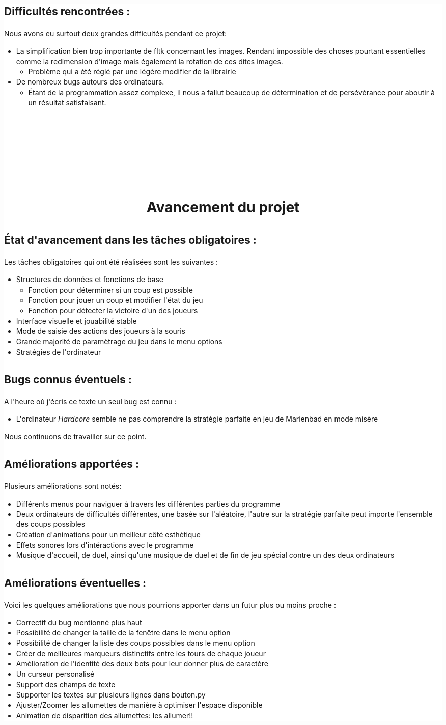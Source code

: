 ## **Difficultés rencontrées :**
Nous avons eu surtout deux grandes difficultés pendant ce projet:
- La simplification bien trop importante de fltk concernant les images. Rendant impossible des choses pourtant essentielles comme la redimension d'image mais également la rotation de ces dites images.
    - Problème qui a été réglé par une légère modifier de la librairie
- De nombreux bugs autours des ordinateurs.
    - Étant de la programmation assez complexe, il nous a fallut beaucoup de détermination et de persévérance pour aboutir à un résultat satisfaisant.

<br>
<br>
<br>
<br>
<br>
<br>

# <h1 style="text-align: center;"> <strong> Avancement du projet </strong> </h1>

## **État d'avancement dans les tâches obligatoires :**
Les tâches obligatoires qui ont été réalisées sont les suivantes :
- Structures de données et fonctions de base
    - Fonction pour déterminer si un coup est possible
    - Fonction pour jouer un coup et modifier l'état du jeu
    - Fonction pour détecter la victoire d'un des joueurs
- Interface visuelle et jouabilité stable
- Mode de saisie des actions des joueurs à la souris
- Grande majorité de paramètrage du jeu dans le menu options
- Stratégies de l'ordinateur
## **Bugs connus éventuels :**
A l'heure où j'écris ce texte un seul bug est connu :
- L'ordinateur *Hardcore* semble ne pas comprendre la stratégie parfaite en jeu de Marienbad en mode misère

Nous continuons de travailler sur ce point.

## **Améliorations apportées :**
Plusieurs améliorations sont notés:
- Différents menus pour naviguer à travers les différentes parties du programme
- Deux ordinateurs de difficultés différentes, une basée sur l'aléatoire, l'autre sur la stratégie parfaite peut importe l'ensemble des coups possibles
- Création d'animations pour un meilleur côté esthétique
- Effets sonores lors d'intéractions avec le programme
- Musique d'accueil, de duel, ainsi qu'une musique de duel et de fin de jeu spécial contre un des deux ordinateurs

## **Améliorations éventuelles :**
Voici les quelques améliorations que nous pourrions apporter dans un futur plus ou moins proche :
- Correctif du bug mentionné plus haut
- Possibilité de changer la taille de la fenêtre dans le menu option
- Possibilité de changer la liste des coups possibles dans le menu option
- Créer de meilleures marqueurs distinctifs entre les tours de chaque joueur
- Amélioration de l'identité des deux bots pour leur donner plus de caractère
- Un curseur personalisé
- Support des champs de texte
- Supporter les textes sur plusieurs lignes dans bouton.py
- Ajuster/Zoomer les allumettes de manière à optimiser l'espace disponible
- Animation de disparition des allumettes: les allumer!!
